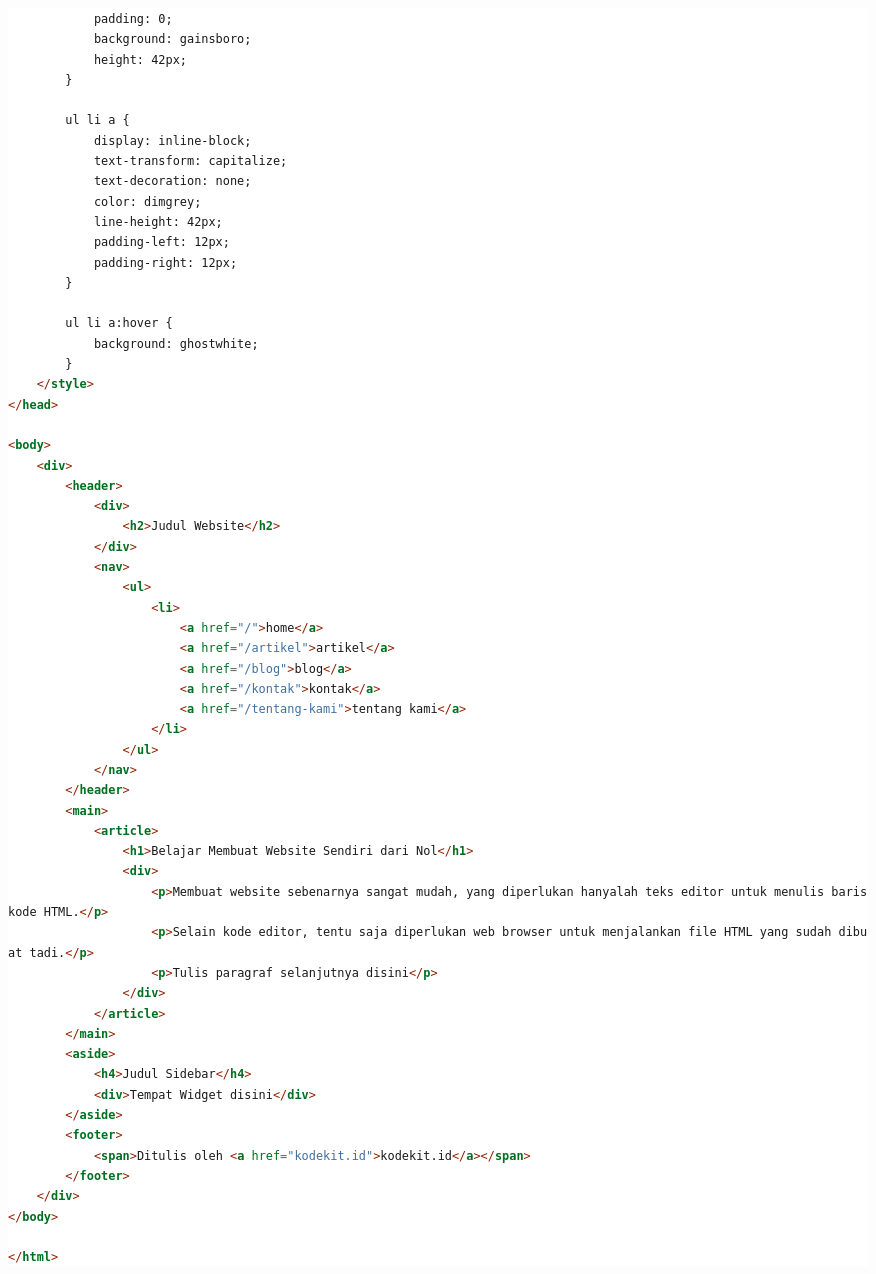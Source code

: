 ```html
            padding: 0;
            background: gainsboro;
            height: 42px;
        }

        ul li a {
            display: inline-block;
            text-transform: capitalize;
            text-decoration: none;
            color: dimgrey;
            line-height: 42px;
            padding-left: 12px;
            padding-right: 12px;
        }

        ul li a:hover {
            background: ghostwhite;
        }
    </style>
</head>

<body>
    <div>
        <header>
            <div>
                <h2>Judul Website</h2>
            </div>
            <nav>
                <ul>
                    <li>
                        <a href="/">home</a>
                        <a href="/artikel">artikel</a>
                        <a href="/blog">blog</a>
                        <a href="/kontak">kontak</a>
                        <a href="/tentang-kami">tentang kami</a>
                    </li>
                </ul>
            </nav>
        </header>
        <main>
            <article>
                <h1>Belajar Membuat Website Sendiri dari Nol</h1>
                <div>
                    <p>Membuat website sebenarnya sangat mudah, yang diperlukan hanyalah teks editor untuk menulis baris kode HTML.</p>
                    <p>Selain kode editor, tentu saja diperlukan web browser untuk menjalankan file HTML yang sudah dibuat tadi.</p>
                    <p>Tulis paragraf selanjutnya disini</p>
                </div>
            </article>
        </main>
        <aside>
            <h4>Judul Sidebar</h4>
            <div>Tempat Widget disini</div>
        </aside>
        <footer>
            <span>Ditulis oleh <a href="kodekit.id">kodekit.id</a></span>
        </footer>
    </div>
</body>

</html>
```